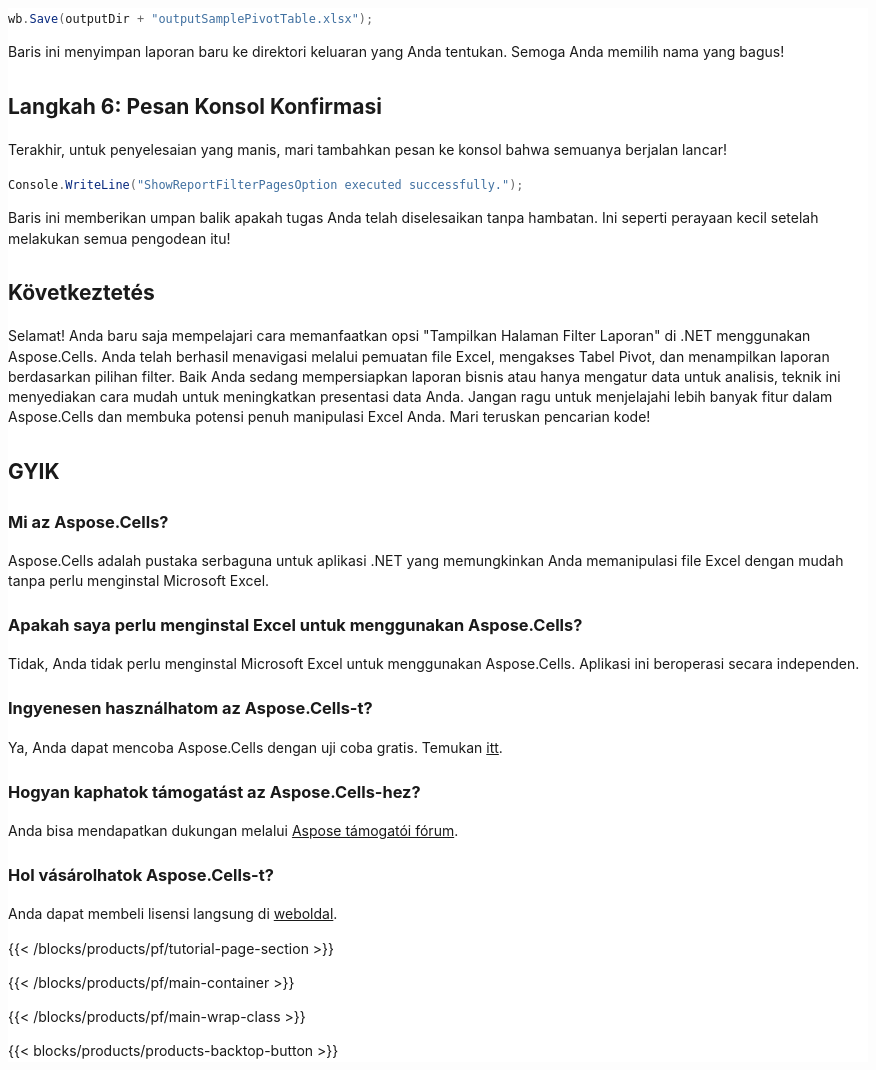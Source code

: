```csharp
wb.Save(outputDir + "outputSamplePivotTable.xlsx");
```
Baris ini menyimpan laporan baru ke direktori keluaran yang Anda tentukan. Semoga Anda memilih nama yang bagus!
## Langkah 6: Pesan Konsol Konfirmasi
Terakhir, untuk penyelesaian yang manis, mari tambahkan pesan ke konsol bahwa semuanya berjalan lancar!
```csharp
Console.WriteLine("ShowReportFilterPagesOption executed successfully.");
```
Baris ini memberikan umpan balik apakah tugas Anda telah diselesaikan tanpa hambatan. Ini seperti perayaan kecil setelah melakukan semua pengodean itu!
## Következtetés
Selamat! Anda baru saja mempelajari cara memanfaatkan opsi "Tampilkan Halaman Filter Laporan" di .NET menggunakan Aspose.Cells. Anda telah berhasil menavigasi melalui pemuatan file Excel, mengakses Tabel Pivot, dan menampilkan laporan berdasarkan pilihan filter. Baik Anda sedang mempersiapkan laporan bisnis atau hanya mengatur data untuk analisis, teknik ini menyediakan cara mudah untuk meningkatkan presentasi data Anda.
Jangan ragu untuk menjelajahi lebih banyak fitur dalam Aspose.Cells dan membuka potensi penuh manipulasi Excel Anda. Mari teruskan pencarian kode!
## GYIK
### Mi az Aspose.Cells?
Aspose.Cells adalah pustaka serbaguna untuk aplikasi .NET yang memungkinkan Anda memanipulasi file Excel dengan mudah tanpa perlu menginstal Microsoft Excel.
### Apakah saya perlu menginstal Excel untuk menggunakan Aspose.Cells?
Tidak, Anda tidak perlu menginstal Microsoft Excel untuk menggunakan Aspose.Cells. Aplikasi ini beroperasi secara independen.
### Ingyenesen használhatom az Aspose.Cells-t?
Ya, Anda dapat mencoba Aspose.Cells dengan uji coba gratis. Temukan [itt](https://releases.aspose.com/).
### Hogyan kaphatok támogatást az Aspose.Cells-hez?
Anda bisa mendapatkan dukungan melalui [Aspose támogatói fórum](https://forum.aspose.com/c/cells/9).
### Hol vásárolhatok Aspose.Cells-t?
Anda dapat membeli lisensi langsung di [weboldal](https://purchase.aspose.com/buy).

{{< /blocks/products/pf/tutorial-page-section >}}

{{< /blocks/products/pf/main-container >}}

{{< /blocks/products/pf/main-wrap-class >}}

{{< blocks/products/products-backtop-button >}}